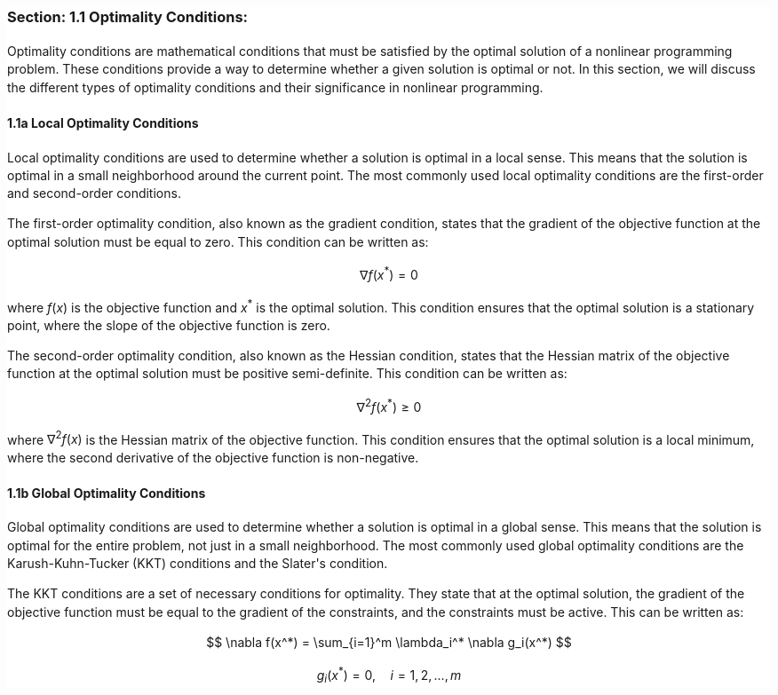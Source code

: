 


### Section: 1.1 Optimality Conditions:

Optimality conditions are mathematical conditions that must be satisfied by the optimal solution of a nonlinear programming problem. These conditions provide a way to determine whether a given solution is optimal or not. In this section, we will discuss the different types of optimality conditions and their significance in nonlinear programming.

#### 1.1a Local Optimality Conditions

Local optimality conditions are used to determine whether a solution is optimal in a local sense. This means that the solution is optimal in a small neighborhood around the current point. The most commonly used local optimality conditions are the first-order and second-order conditions.

The first-order optimality condition, also known as the gradient condition, states that the gradient of the objective function at the optimal solution must be equal to zero. This condition can be written as:

$$
\nabla f(x^*) = 0
$$

where $f(x)$ is the objective function and $x^*$ is the optimal solution. This condition ensures that the optimal solution is a stationary point, where the slope of the objective function is zero.

The second-order optimality condition, also known as the Hessian condition, states that the Hessian matrix of the objective function at the optimal solution must be positive semi-definite. This condition can be written as:

$$
\nabla^2 f(x^*) \geq 0
$$

where $\nabla^2 f(x)$ is the Hessian matrix of the objective function. This condition ensures that the optimal solution is a local minimum, where the second derivative of the objective function is non-negative.

#### 1.1b Global Optimality Conditions

Global optimality conditions are used to determine whether a solution is optimal in a global sense. This means that the solution is optimal for the entire problem, not just in a small neighborhood. The most commonly used global optimality conditions are the Karush-Kuhn-Tucker (KKT) conditions and the Slater's condition.

The KKT conditions are a set of necessary conditions for optimality. They state that at the optimal solution, the gradient of the objective function must be equal to the gradient of the constraints, and the constraints must be active. This can be written as:

$$
\nabla f(x^*) = \sum_{i=1}^m \lambda_i^* \nabla g_i(x^*)
$$

$$
g_i(x^*) = 0, \quad i = 1,2,...,m
$$
